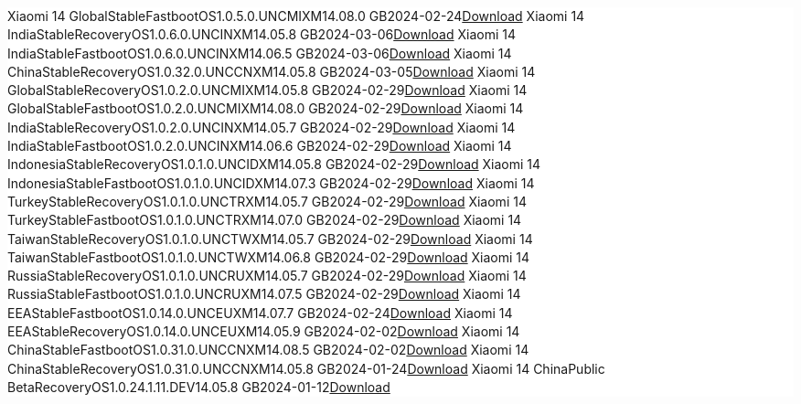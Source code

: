 <tr><td>Xiaomi 14 Global</td><td>Stable</td><td>Fastboot</td><td>OS1.0.5.0.UNCMIXM</td><td>14.0</td><td>8.0 GB</td><td>2024-02-24</td><td><a href="/hyperos/houji/stable/OS1.0.5.0.UNCMIXM/">Download</a></td></tr>
<tr><td>Xiaomi 14 India</td><td>Stable</td><td>Recovery</td><td>OS1.0.6.0.UNCINXM</td><td>14.0</td><td>5.8 GB</td><td>2024-03-06</td><td><a href="/hyperos/houji/stable/OS1.0.6.0.UNCINXM/">Download</a></td></tr>
<tr><td>Xiaomi 14 India</td><td>Stable</td><td>Fastboot</td><td>OS1.0.6.0.UNCINXM</td><td>14.0</td><td>6.5 GB</td><td>2024-03-06</td><td><a href="/hyperos/houji/stable/OS1.0.6.0.UNCINXM/">Download</a></td></tr>
<tr><td>Xiaomi 14 China</td><td>Stable</td><td>Recovery</td><td>OS1.0.32.0.UNCCNXM</td><td>14.0</td><td>5.8 GB</td><td>2024-03-05</td><td><a href="/hyperos/houji/stable/OS1.0.32.0.UNCCNXM/">Download</a></td></tr>
<tr><td>Xiaomi 14 Global</td><td>Stable</td><td>Recovery</td><td>OS1.0.2.0.UNCMIXM</td><td>14.0</td><td>5.8 GB</td><td>2024-02-29</td><td><a href="/hyperos/houji/stable/OS1.0.2.0.UNCMIXM/">Download</a></td></tr>
<tr><td>Xiaomi 14 Global</td><td>Stable</td><td>Fastboot</td><td>OS1.0.2.0.UNCMIXM</td><td>14.0</td><td>8.0 GB</td><td>2024-02-29</td><td><a href="/hyperos/houji/stable/OS1.0.2.0.UNCMIXM/">Download</a></td></tr>
<tr><td>Xiaomi 14 India</td><td>Stable</td><td>Recovery</td><td>OS1.0.2.0.UNCINXM</td><td>14.0</td><td>5.7 GB</td><td>2024-02-29</td><td><a href="/hyperos/houji/stable/OS1.0.2.0.UNCINXM/">Download</a></td></tr>
<tr><td>Xiaomi 14 India</td><td>Stable</td><td>Fastboot</td><td>OS1.0.2.0.UNCINXM</td><td>14.0</td><td>6.6 GB</td><td>2024-02-29</td><td><a href="/hyperos/houji/stable/OS1.0.2.0.UNCINXM/">Download</a></td></tr>
<tr><td>Xiaomi 14 Indonesia</td><td>Stable</td><td>Recovery</td><td>OS1.0.1.0.UNCIDXM</td><td>14.0</td><td>5.8 GB</td><td>2024-02-29</td><td><a href="/hyperos/houji/stable/OS1.0.1.0.UNCIDXM/">Download</a></td></tr>
<tr><td>Xiaomi 14 Indonesia</td><td>Stable</td><td>Fastboot</td><td>OS1.0.1.0.UNCIDXM</td><td>14.0</td><td>7.3 GB</td><td>2024-02-29</td><td><a href="/hyperos/houji/stable/OS1.0.1.0.UNCIDXM/">Download</a></td></tr>
<tr><td>Xiaomi 14 Turkey</td><td>Stable</td><td>Recovery</td><td>OS1.0.1.0.UNCTRXM</td><td>14.0</td><td>5.7 GB</td><td>2024-02-29</td><td><a href="/hyperos/houji/stable/OS1.0.1.0.UNCTRXM/">Download</a></td></tr>
<tr><td>Xiaomi 14 Turkey</td><td>Stable</td><td>Fastboot</td><td>OS1.0.1.0.UNCTRXM</td><td>14.0</td><td>7.0 GB</td><td>2024-02-29</td><td><a href="/hyperos/houji/stable/OS1.0.1.0.UNCTRXM/">Download</a></td></tr>
<tr><td>Xiaomi 14 Taiwan</td><td>Stable</td><td>Recovery</td><td>OS1.0.1.0.UNCTWXM</td><td>14.0</td><td>5.7 GB</td><td>2024-02-29</td><td><a href="/hyperos/houji/stable/OS1.0.1.0.UNCTWXM/">Download</a></td></tr>
<tr><td>Xiaomi 14 Taiwan</td><td>Stable</td><td>Fastboot</td><td>OS1.0.1.0.UNCTWXM</td><td>14.0</td><td>6.8 GB</td><td>2024-02-29</td><td><a href="/hyperos/houji/stable/OS1.0.1.0.UNCTWXM/">Download</a></td></tr>
<tr><td>Xiaomi 14 Russia</td><td>Stable</td><td>Recovery</td><td>OS1.0.1.0.UNCRUXM</td><td>14.0</td><td>5.7 GB</td><td>2024-02-29</td><td><a href="/hyperos/houji/stable/OS1.0.1.0.UNCRUXM/">Download</a></td></tr>
<tr><td>Xiaomi 14 Russia</td><td>Stable</td><td>Fastboot</td><td>OS1.0.1.0.UNCRUXM</td><td>14.0</td><td>7.5 GB</td><td>2024-02-29</td><td><a href="/hyperos/houji/stable/OS1.0.1.0.UNCRUXM/">Download</a></td></tr>
<tr><td>Xiaomi 14 EEA</td><td>Stable</td><td>Fastboot</td><td>OS1.0.14.0.UNCEUXM</td><td>14.0</td><td>7.7 GB</td><td>2024-02-24</td><td><a href="/hyperos/houji/stable/OS1.0.14.0.UNCEUXM/">Download</a></td></tr>
<tr><td>Xiaomi 14 EEA</td><td>Stable</td><td>Recovery</td><td>OS1.0.14.0.UNCEUXM</td><td>14.0</td><td>5.9 GB</td><td>2024-02-02</td><td><a href="/hyperos/houji/stable/OS1.0.14.0.UNCEUXM/">Download</a></td></tr>
<tr><td>Xiaomi 14 China</td><td>Stable</td><td>Fastboot</td><td>OS1.0.31.0.UNCCNXM</td><td>14.0</td><td>8.5 GB</td><td>2024-02-02</td><td><a href="/hyperos/houji/stable/OS1.0.31.0.UNCCNXM/">Download</a></td></tr>
<tr><td>Xiaomi 14 China</td><td>Stable</td><td>Recovery</td><td>OS1.0.31.0.UNCCNXM</td><td>14.0</td><td>5.8 GB</td><td>2024-01-24</td><td><a href="/hyperos/houji/stable/OS1.0.31.0.UNCCNXM/">Download</a></td></tr>
<tr><td>Xiaomi 14 China</td><td>Public Beta</td><td>Recovery</td><td>OS1.0.24.1.11.DEV</td><td>14.0</td><td>5.8 GB</td><td>2024-01-12</td><td><a href="/hyperos/houji/public beta/OS1.0.24.1.11.DEV/">Download</a></td></tr>